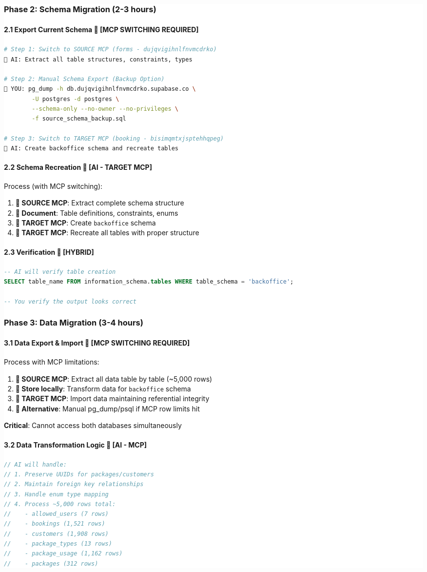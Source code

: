 ### Phase 2: Schema Migration (2-3 hours)

#### 2.1 Export Current Schema 🔄 **[MCP SWITCHING REQUIRED]**
```bash
# Step 1: Switch to SOURCE MCP (forms - dujqvigihnlfnvmcdrko)
🤖 AI: Extract all table structures, constraints, types

# Step 2: Manual Schema Export (Backup Option)
👤 YOU: pg_dump -h db.dujqvigihnlfnvmcdrko.supabase.co \
        -U postgres -d postgres \
        --schema-only --no-owner --no-privileges \
        -f source_schema_backup.sql

# Step 3: Switch to TARGET MCP (booking - bisimqmtxjsptehhqpeg)  
🤖 AI: Create backoffice schema and recreate tables
```

#### 2.2 Schema Recreation 🤖 **[AI - TARGET MCP]**
Process (with MCP switching):
1. **🔄 SOURCE MCP**: Extract complete schema structure
2. **📝 Document**: Table definitions, constraints, enums
3. **🔄 TARGET MCP**: Create `backoffice` schema  
4. **🔨 TARGET MCP**: Recreate all tables with proper structure

#### 2.3 Verification 🤝 **[HYBRID]**
```sql
-- AI will verify table creation
SELECT table_name FROM information_schema.tables WHERE table_schema = 'backoffice';

-- You verify the output looks correct
```

### Phase 3: Data Migration (3-4 hours)

#### 3.1 Data Export & Import 🔄 **[MCP SWITCHING REQUIRED]**
Process with MCP limitations:
1. **🔄 SOURCE MCP**: Extract all data table by table (~5,000 rows)
2. **📝 Store locally**: Transform data for `backoffice` schema  
3. **🔄 TARGET MCP**: Import data maintaining referential integrity
4. **🔄 Alternative**: Manual pg_dump/psql if MCP row limits hit

**Critical**: Cannot access both databases simultaneously

#### 3.2 Data Transformation Logic 🤖 **[AI - MCP]**
```typescript
// AI will handle:
// 1. Preserve UUIDs for packages/customers
// 2. Maintain foreign key relationships
// 3. Handle enum type mapping
// 4. Process ~5,000 rows total:
//    - allowed_users (7 rows)
//    - bookings (1,521 rows)  
//    - customers (1,908 rows)
//    - package_types (13 rows)
//    - package_usage (1,162 rows)
//    - packages (312 rows)
```
